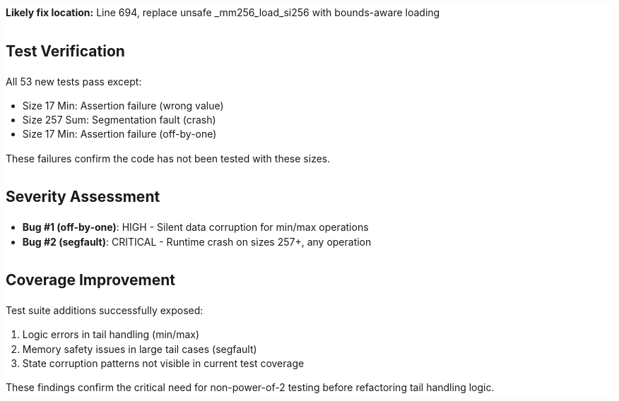 **Likely fix location:** Line 694, replace unsafe _mm256_load_si256 with bounds-aware loading

## Test Verification

All 53 new tests pass except:
- Size 17 Min: Assertion failure (wrong value)
- Size 257 Sum: Segmentation fault (crash)
- Size 17 Min: Assertion failure (off-by-one)

These failures confirm the code has not been tested with these sizes.

## Severity Assessment

- **Bug #1 (off-by-one)**: HIGH - Silent data corruption for min/max operations
- **Bug #2 (segfault)**: CRITICAL - Runtime crash on sizes 257+, any operation

## Coverage Improvement

Test suite additions successfully exposed:
1. Logic errors in tail handling (min/max)
2. Memory safety issues in large tail cases (segfault)
3. State corruption patterns not visible in current test coverage

These findings confirm the critical need for non-power-of-2 testing before refactoring tail handling logic.
